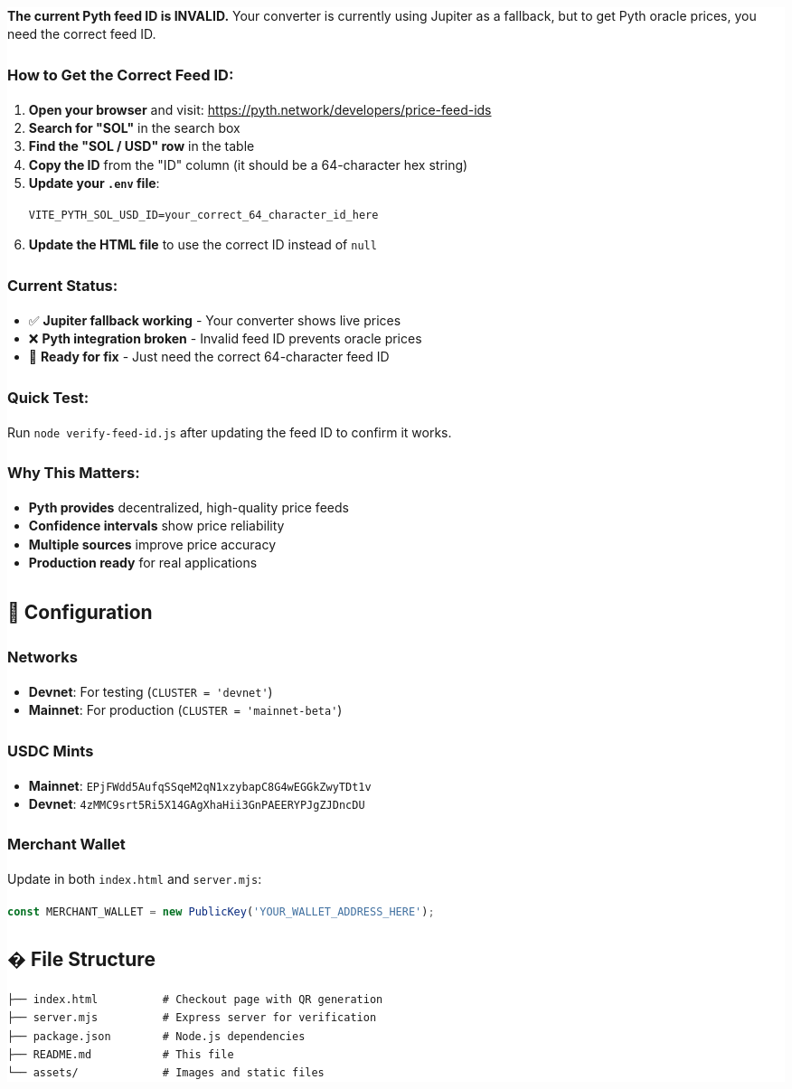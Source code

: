 **The current Pyth feed ID is INVALID.** Your converter is currently using Jupiter as a fallback, but to get Pyth oracle prices, you need the correct feed ID.

### **How to Get the Correct Feed ID:**

1. **Open your browser** and visit: https://pyth.network/developers/price-feed-ids
2. **Search for "SOL"** in the search box
3. **Find the "SOL / USD" row** in the table
4. **Copy the ID** from the "ID" column (it should be a 64-character hex string)
5. **Update your `.env` file**:
   ```env
   VITE_PYTH_SOL_USD_ID=your_correct_64_character_id_here
   ```
6. **Update the HTML file** to use the correct ID instead of `null`

### **Current Status:**
- ✅ **Jupiter fallback working** - Your converter shows live prices
- ❌ **Pyth integration broken** - Invalid feed ID prevents oracle prices
- 🔄 **Ready for fix** - Just need the correct 64-character feed ID

### **Quick Test:**
Run `node verify-feed-id.js` after updating the feed ID to confirm it works.

### **Why This Matters:**
- **Pyth provides** decentralized, high-quality price feeds
- **Confidence intervals** show price reliability
- **Multiple sources** improve price accuracy
- **Production ready** for real applications

## 🔧 Configuration

### Networks
- **Devnet**: For testing (`CLUSTER = 'devnet'`)
- **Mainnet**: For production (`CLUSTER = 'mainnet-beta'`)

### USDC Mints
- **Mainnet**: `EPjFWdd5AufqSSqeM2qN1xzybapC8G4wEGGkZwyTDt1v`
- **Devnet**: `4zMMC9srt5Ri5X14GAgXhaHii3GnPAEERYPJgZJDncDU`

### Merchant Wallet
Update in both `index.html` and `server.mjs`:
```javascript
const MERCHANT_WALLET = new PublicKey('YOUR_WALLET_ADDRESS_HERE');
```

## � File Structure
```
├── index.html          # Checkout page with QR generation
├── server.mjs          # Express server for verification
├── package.json        # Node.js dependencies
├── README.md           # This file
└── assets/             # Images and static files
```
